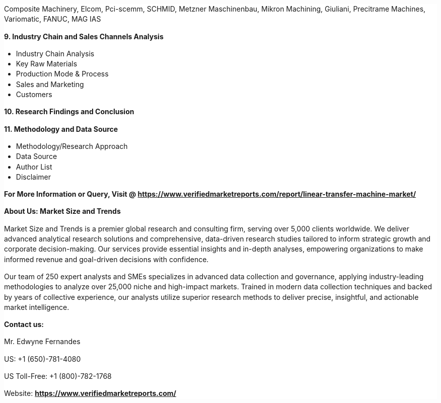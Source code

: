 Composite Machinery, Elcom, Pci-scemm, SCHMID, Metzner Maschinenbau, Mikron Machining, Giuliani, Precitrame Machines, Variomatic, FANUC, MAG IAS</strong></p><p><strong>9. Industry Chain and Sales Channels Analysis</strong></p><ul><li>Industry Chain Analysis</li><li>Key Raw Materials</li><li>Production Mode &amp; Process</li><li>Sales and Marketing</li><li>Customers</li></ul><p><strong>10. Research Findings and Conclusion</strong></p><p><strong>11. Methodology and Data Source</strong></p><ul><li>Methodology/Research Approach</li><li>Data Source</li><li>Author List</li><li>Disclaimer</li></ul></p><p><strong>For More Information or Query, Visit @ <a href="https://www.verifiedmarketreports.com/report/linear-transfer-machine-market/">https://www.verifiedmarketreports.com/report/linear-transfer-machine-market/</a></strong></p><p><strong>About Us: Market Size and Trends</strong></p><p>Market Size and Trends is a premier global research and consulting firm, serving over 5,000 clients worldwide. We deliver advanced analytical research solutions and comprehensive, data-driven research studies tailored to inform strategic growth and corporate decision-making. Our services provide essential insights and in-depth analyses, empowering organizations to make informed revenue and goal-driven decisions with confidence.</p><p>Our team of 250 expert analysts and SMEs specializes in advanced data collection and governance, applying industry-leading methodologies to analyze over 25,000 niche and high-impact markets. Trained in modern data collection techniques and backed by years of collective experience, our analysts utilize superior research methods to deliver precise, insightful, and actionable market intelligence.</p><p><strong>Contact us:</strong></p><p>Mr. Edwyne Fernandes</p><p>US: +1 (650)-781-4080</p><p>US Toll-Free: +1 (800)-782-1768</p><p>Website: <strong><a href="https://www.verifiedmarketreports.com/">https://www.verifiedmarketreports.com/</a></strong></p>
